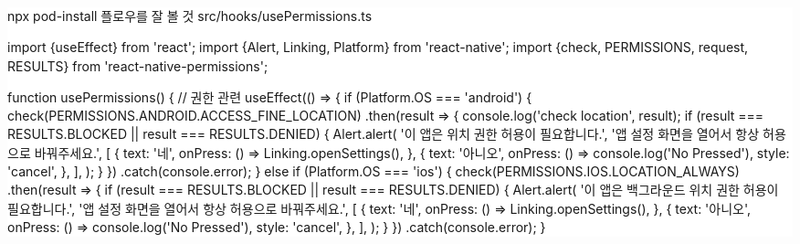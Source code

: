 <uses-permission android:name="android.permission.INTERNET" />
<uses-permission android:name="android.permission.CAMERA"/>
<uses-permission android:name="android.permission.READ_EXTERNAL_STORAGE"/>
<uses-permission android:name="android.permission.WRITE_EXTERNAL_STORAGE"/>
<uses-permission android:name="android.permission.ACCESS_FINE_LOCATION"/>
<uses-permission android:name="android.permission.ACCESS_COARSE_LOCATION" />
<uses-permission android:name="android.permission.VIBRATE"/>
npx pod-install
플로우를 잘 볼 것
src/hooks/usePermissions.ts

import {useEffect} from 'react';
import {Alert, Linking, Platform} from 'react-native';
import {check, PERMISSIONS, request, RESULTS} from 'react-native-permissions';

function usePermissions() {
// 권한 관련
useEffect(() => {
if (Platform.OS === 'android') {
check(PERMISSIONS.ANDROID.ACCESS_FINE_LOCATION)
.then(result => {
console.log('check location', result);
if (result === RESULTS.BLOCKED || result === RESULTS.DENIED) {
Alert.alert(
'이 앱은 위치 권한 허용이 필요합니다.',
'앱 설정 화면을 열어서 항상 허용으로 바꿔주세요.',
[
{
text: '네',
onPress: () => Linking.openSettings(),
},
{
text: '아니오',
onPress: () => console.log('No Pressed'),
style: 'cancel',
},
],
);
}
})
.catch(console.error);
} else if (Platform.OS === 'ios') {
check(PERMISSIONS.IOS.LOCATION_ALWAYS)
.then(result => {
if (result === RESULTS.BLOCKED || result === RESULTS.DENIED) {
Alert.alert(
'이 앱은 백그라운드 위치 권한 허용이 필요합니다.',
'앱 설정 화면을 열어서 항상 허용으로 바꿔주세요.',
[
{
text: '네',
onPress: () => Linking.openSettings(),
},
{
text: '아니오',
onPress: () => console.log('No Pressed'),
style: 'cancel',
},
],
);
}
})
.catch(console.error);
}